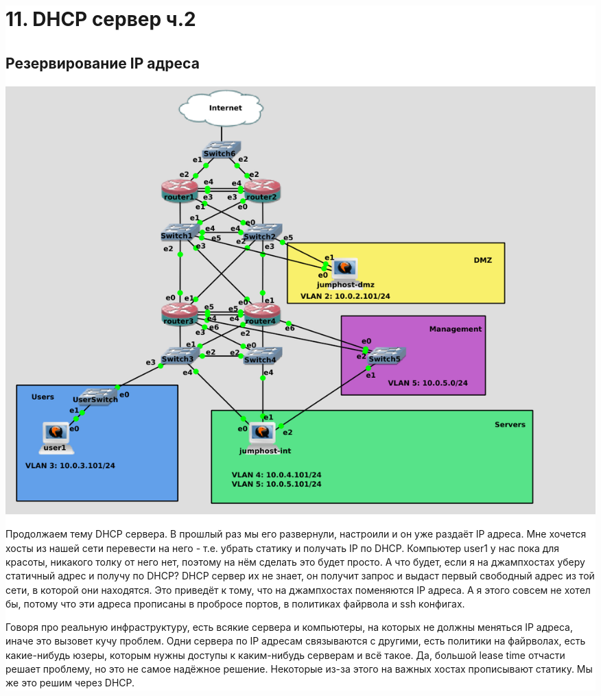 # 11. DHCP сервер ч.2

<iframe width="560" height="315" src="https://www.youtube.com/embed/6Z4sUDvlABU" title="YouTube video player" frameborder="0" allow="accelerometer; autoplay; clipboard-write; encrypted-media; gyroscope; picture-in-picture" allowfullscreen></iframe>

## Резервирование IP адреса

![](images/top.png)

Продолжаем тему DHCP сервера. В прошлый раз мы его развернули, настроили и он уже раздаёт IP адреса. Мне хочется хосты из нашей сети перевести на него - т.е. убрать статику и получать IP по DHCP. Компьютер user1 у нас пока для красоты, никакого толку от него нет, поэтому на нём сделать это будет просто. А что будет, если я на джампхостах уберу статичный адрес и получу по DHCP? DHCP сервер их не знает, он получит запрос и выдаст первый свободный адрес из той сети, в которой они находятся. Это приведёт к тому, что на джампхостах поменяются IP адреса. А я этого совсем не хотел бы, потому что эти адреса прописаны в пробросе портов, в политиках файрвола и ssh конфигах.

Говоря про реальную инфраструктуру, есть всякие сервера и компьютеры, на которых не должны меняться IP адреса, иначе это вызовет кучу проблем. Одни сервера по IP адресам связываются с другими, есть политики на файрволах, есть какие-нибудь юзеры, которым нужны доступы к каким-нибудь серверам и всё такое. Да, большой lease time отчасти решает проблему, но это не самое надёжное решение. Некоторые из-за этого на важных хостах прописывают статику. Мы же это решим через DHCP. 
